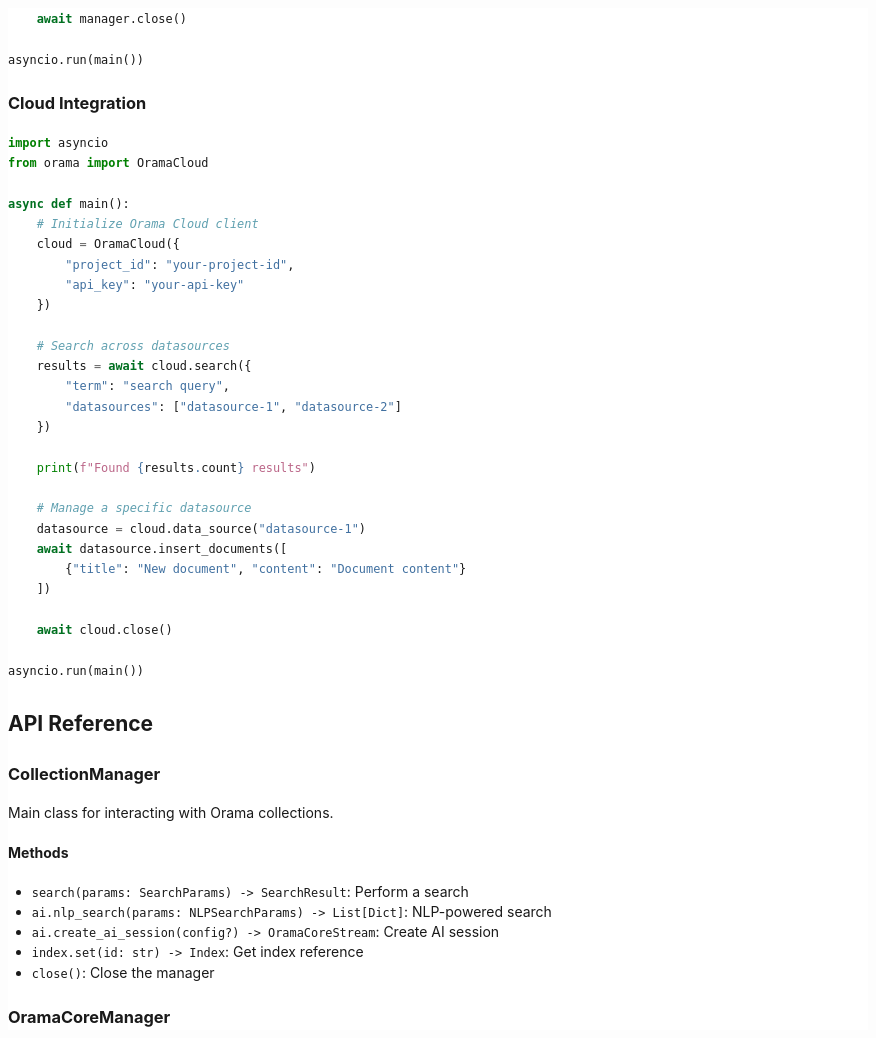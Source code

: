 ```python
    await manager.close()

asyncio.run(main())
```

### Cloud Integration

```python
import asyncio
from orama import OramaCloud

async def main():
    # Initialize Orama Cloud client
    cloud = OramaCloud({
        "project_id": "your-project-id",
        "api_key": "your-api-key"
    })

    # Search across datasources
    results = await cloud.search({
        "term": "search query",
        "datasources": ["datasource-1", "datasource-2"]
    })

    print(f"Found {results.count} results")

    # Manage a specific datasource
    datasource = cloud.data_source("datasource-1")
    await datasource.insert_documents([
        {"title": "New document", "content": "Document content"}
    ])

    await cloud.close()

asyncio.run(main())
```

## API Reference

### CollectionManager

Main class for interacting with Orama collections.

#### Methods

- `search(params: SearchParams) -> SearchResult`: Perform a search
- `ai.nlp_search(params: NLPSearchParams) -> List[Dict]`: NLP-powered search
- `ai.create_ai_session(config?) -> OramaCoreStream`: Create AI session
- `index.set(id: str) -> Index`: Get index reference
- `close()`: Close the manager

### OramaCoreManager
